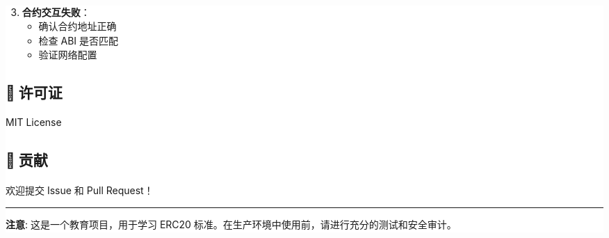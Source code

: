 3. **合约交互失败**：
   - 确认合约地址正确
   - 检查 ABI 是否匹配
   - 验证网络配置

## 📄 许可证

MIT License

## 🤝 贡献

欢迎提交 Issue 和 Pull Request！

---

**注意**: 这是一个教育项目，用于学习 ERC20 标准。在生产环境中使用前，请进行充分的测试和安全审计。 